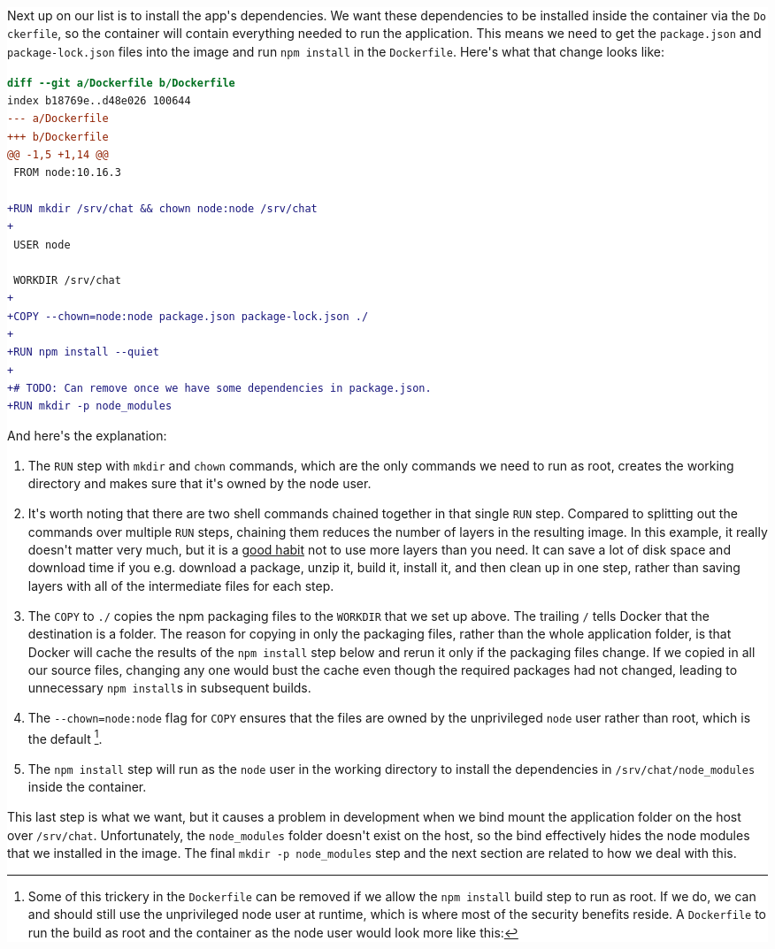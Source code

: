 Next up on our list is to install the app's dependencies. We want these dependencies to be installed inside the container via the `Dockerfile`, so the container will contain everything needed to run the application. This means we need to get the `package.json` and `package-lock.json` files into the image and run `npm install` in the `Dockerfile`. Here's what that change looks like:

```diff
diff --git a/Dockerfile b/Dockerfile
index b18769e..d48e026 100644
--- a/Dockerfile
+++ b/Dockerfile
@@ -1,5 +1,14 @@
 FROM node:10.16.3

+RUN mkdir /srv/chat && chown node:node /srv/chat
+
 USER node

 WORKDIR /srv/chat
+
+COPY --chown=node:node package.json package-lock.json ./
+
+RUN npm install --quiet
+
+# TODO: Can remove once we have some dependencies in package.json.
+RUN mkdir -p node_modules
```

And here's the explanation:

1. The `RUN` step with `mkdir` and `chown` commands, which are the only commands we need to run as root, creates the working directory and makes sure that it's owned by the node user.

1. It's worth noting that there are two shell commands chained together in that single `RUN` step. Compared to splitting out the commands over multiple `RUN` steps, chaining them reduces the number of layers in the resulting image. In this example, it really doesn't matter very much, but it is a [good habit](https://docs.docker.com/develop/develop-images/dockerfile_best-practices/) not to use more layers than you need. It can save a lot of disk space and download time if you e.g. download a package, unzip it, build it, install it, and then clean up in one step, rather than saving layers with all of the intermediate files for each step.

1. The `COPY` to `./` copies the npm packaging files to the `WORKDIR` that we set up above. The trailing `/` tells Docker that the destination is a folder. The reason for copying in only the packaging files, rather than the whole application folder, is that Docker will cache the results of the `npm install` step below and rerun it only if the packaging files change. If we copied in all our source files, changing any one would bust the cache even though the required packages had not changed, leading to unnecessary `npm install`s in subsequent builds.

1. The `--chown=node:node` flag for `COPY` ensures that the files are owned by the unprivileged `node` user rather than root, which is the default [^build-as-root].

1. The `npm install` step will run as the `node` user in the working directory to install the dependencies in `/srv/chat/node_modules` inside the container.

This last step is what we want, but it causes a problem in development when we bind mount the application folder on the host over `/srv/chat`. Unfortunately, the `node_modules` folder doesn't exist on the host, so the bind effectively hides the node modules that we installed in the image. The final `mkdir -p node_modules` step and the next section are related to how we deal with this.


[^srv]: Fundamentally, it doesn't matter where the files go in the container. `/opt` would also be a very reasonable choice. Another option would be to keep them under `/home/node`, which simplifies some file permissions management in development but requires more typing and makes less sense in production, where I'll advocate letting root own the application files as a way of keeping them read only. In any case, `/srv` will do.
[^compose-file-v2]: Both the 2.x and 3.x versions of the Docker Compose file format are still being actively developed. The main benefit of the 3.x series is that it is cross-compatible between single-node applications running on Docker Compose and multi-node applications running on Docker Swarm. In order to be compatible, version 3 drops some useful features from version 2. If you are only interested in Docker Compose, you might prefer to stick with the [latest 2.x format](https://docs.docker.com/compose/compose-file/compose-file-v2/).
[^build-as-root]: Some of this trickery in the `Dockerfile` can be removed if we allow the `npm install` build step to run as root. If we do, we can and should still use the unprivileged node user at runtime, which is where most of the security benefits reside. A `Dockerfile` to run the build as root and the container as the node user would look more like this:
[^named-volume]: We could instead use an *anonymous volume* to contain the modules, just by omitting the name:
[^no-build]: The eagle eyed reader may have noticed that we don't have to `docker-compose build` to get the dependencies installed before `docker-compose up`. This is because it is running with the node modules in the `chat_node_modules` named volume. The next time we do a build, npm will install the dependencies from scratch into the image, but for installing packages day-to-day, we can just run `npm install` in the container without having to rebuild.
[^alpine]: Docker also provides an official `alpine` image variant that is even smaller. However, these size savings come in part from using a completely different [`libc`](https://en.wikipedia.org/wiki/C_standard_library) and package manager than the Debian-based images. Unless you are deploying to embedded systems where space is at a premium, the complexities that may arise due to these differences may not be worth it, especially when the Debian-based slim images already offer substantial savings.
[^signals]: You might notice that it takes about 10s to stop. This is because the socket.io chat example does not correctly handle the `SIGTERM` signal, which Docker sends it when it's time to stop, to perform a graceful shutdown. Extra credit: add this code to the end of `index.js`:
[^npm]: Using npm to run processes in containers is sometimes discouraged, but I think that advice is out of date. Older versions of npm did have problems [handling signals](https://github.com/npm/npm/pull/10868) needed to cleanly shut down processes, but this should be fixed in recent versions. If your containers always seem to take 10s to shut down, it's likely that they are not listening for the `SIGTERM` signal to initiate a graceful shutdown; see [^signals]. Running the process through `npm` does create some overhead, namely an additional node process, so you may want to avoid it in production, but in development it is usually fine.
[^nodemon-rs]: You may notice that nodemon says that typing `rs` will restart it. That won't work if we use `docker-compose up` to bring up the service, because our terminal is not connected to nodemon's standard input when we do that. If we run `docker-compose run --rm chat` instead, `rs` should work as usual; this can be useful when working on one service in particular.